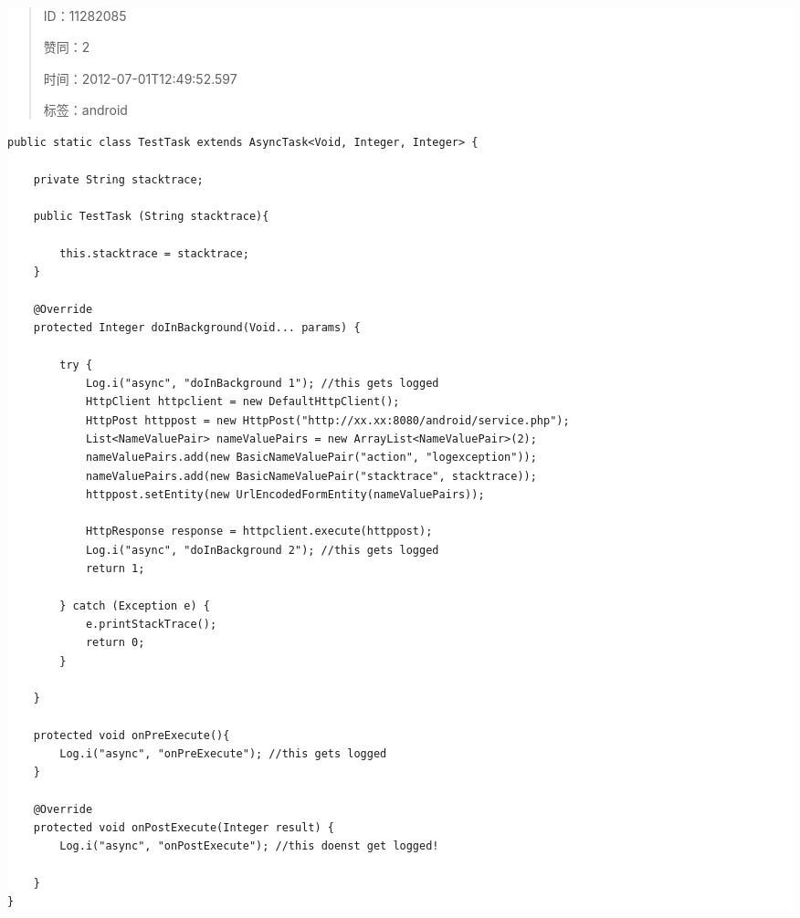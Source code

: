 > ID：11282085
> 
> 赞同：2
> 
> 时间：2012-07-01T12:49:52.597
> 
> 标签：android

```
public static class TestTask extends AsyncTask<Void, Integer, Integer> {

    private String stacktrace;

    public TestTask (String stacktrace){

        this.stacktrace = stacktrace;
    }

    @Override
    protected Integer doInBackground(Void... params) {

        try {
            Log.i("async", "doInBackground 1"); //this gets logged
            HttpClient httpclient = new DefaultHttpClient();
            HttpPost httppost = new HttpPost("http://xx.xx:8080/android/service.php");
            List<NameValuePair> nameValuePairs = new ArrayList<NameValuePair>(2);
            nameValuePairs.add(new BasicNameValuePair("action", "logexception"));
            nameValuePairs.add(new BasicNameValuePair("stacktrace", stacktrace));
            httppost.setEntity(new UrlEncodedFormEntity(nameValuePairs));

            HttpResponse response = httpclient.execute(httppost);
            Log.i("async", "doInBackground 2"); //this gets logged
            return 1;

        } catch (Exception e) {
            e.printStackTrace();
            return 0;
        }

    }

    protected void onPreExecute(){
        Log.i("async", "onPreExecute"); //this gets logged
    }

    @Override
    protected void onPostExecute(Integer result) {
        Log.i("async", "onPostExecute"); //this doenst get logged!

    }
} 
```
